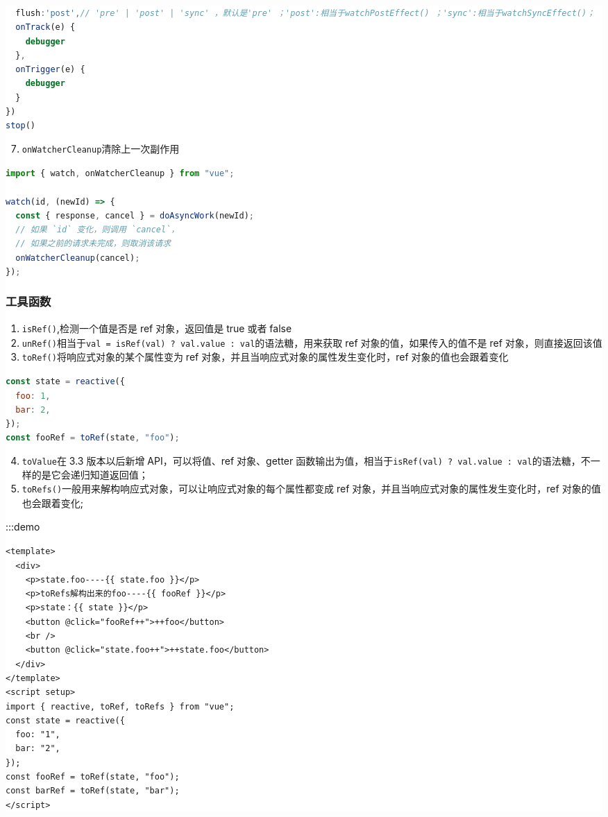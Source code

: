 ```js
  flush:'post',// 'pre' | 'post' | 'sync' ，默认是'pre' ；'post':相当于watchPostEffect() ；'sync':相当于watchSyncEffect()；
  onTrack(e) {
    debugger
  },
  onTrigger(e) {
    debugger
  }
})
stop()
```

7. `onWatcherCleanup`清除上一次副作用

```js
import { watch, onWatcherCleanup } from "vue";

watch(id, (newId) => {
  const { response, cancel } = doAsyncWork(newId);
  // 如果 `id` 变化，则调用 `cancel`，
  // 如果之前的请求未完成，则取消该请求
  onWatcherCleanup(cancel);
});
```

### 工具函数

1. `isRef()`,检测一个值是否是 ref 对象，返回值是 true 或者 false
2. `unRef()`相当于`val = isRef(val) ? val.value : val`的语法糖，用来获取 ref 对象的值，如果传入的值不是 ref 对象，则直接返回该值
3. `toRef()`将响应式对象的某个属性变为 ref 对象，并且当响应式对象的属性发生变化时，ref 对象的值也会跟着变化

```js
const state = reactive({
  foo: 1,
  bar: 2,
});
const fooRef = toRef(state, "foo");
```

4. `toValue`在 3.3 版本以后新增 API，可以将值、ref 对象、getter 函数输出为值，相当于`isRef(val) ? val.value : val`的语法糖，不一样的是它会递归知道返回值；
5. `toRefs()`一般用来解构响应式对象，可以让响应式对象的每个属性都变成 ref 对象，并且当响应式对象的属性发生变化时，ref 对象的值也会跟着变化;

:::demo

```vue
<template>
  <div>
    <p>state.foo----{{ state.foo }}</p>
    <p>toRefs解构出来的foo----{{ fooRef }}</p>
    <p>state：{{ state }}</p>
    <button @click="fooRef++">++foo</button>
    <br />
    <button @click="state.foo++">++state.foo</button>
  </div>
</template>
<script setup>
import { reactive, toRef, toRefs } from "vue";
const state = reactive({
  foo: "1",
  bar: "2",
});
const fooRef = toRef(state, "foo");
const barRef = toRef(state, "bar");
</script>
```
